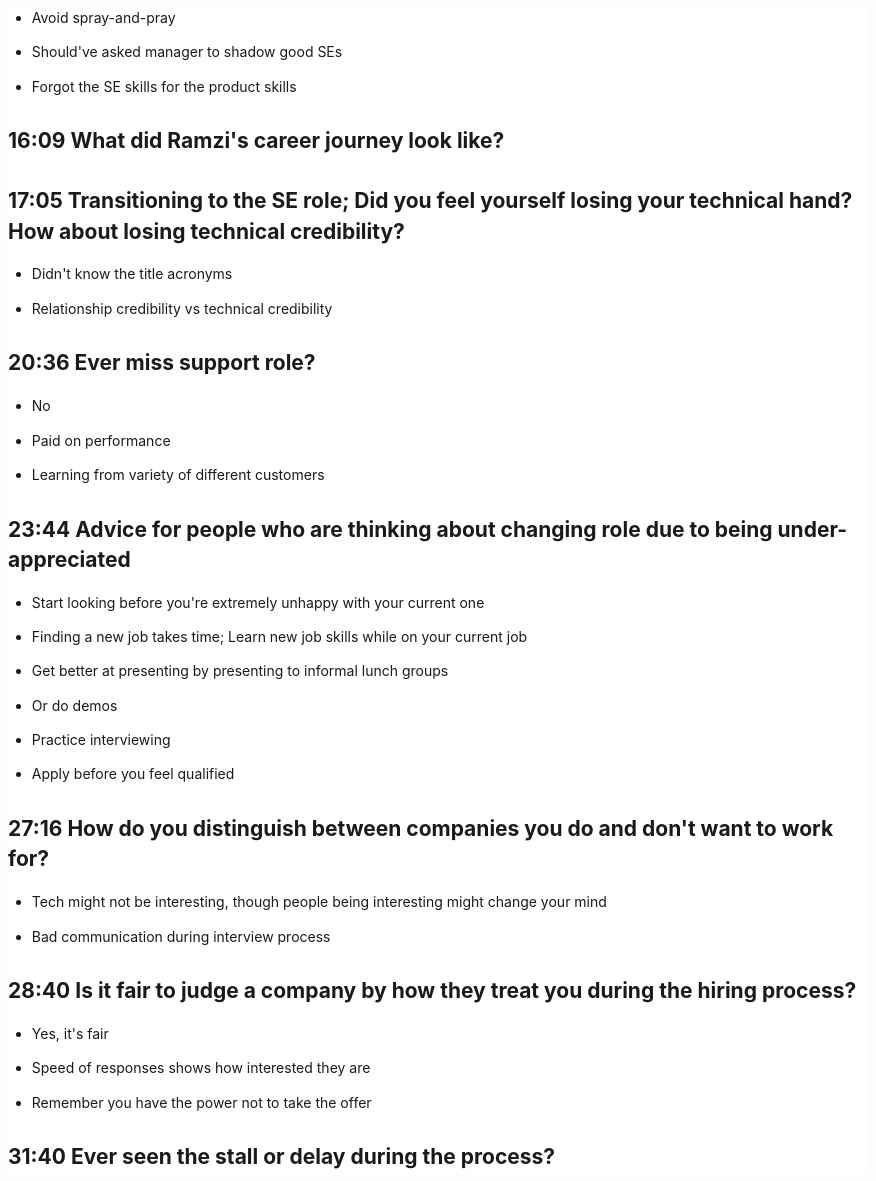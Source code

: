 * Avoid spray-and-pray 

* Should've asked manager to shadow good SEs 

* Forgot the SE skills for the product skills 

## 16:09 What did Ramzi's career journey look like? 

## 17:05 Transitioning to the SE role; Did you feel yourself losing your technical hand? How about losing technical credibility? 

* Didn't know the title acronyms 

* Relationship credibility vs technical credibility 

## 20:36 Ever miss support role? 

* No 

* Paid on performance 

* Learning from variety of different customers 

## 23:44 Advice for people who are thinking about changing role due to being under-appreciated 

* Start looking before you're extremely unhappy with your current one 

* Finding a new job takes time; Learn new job skills while on your current job 

* Get better at presenting by presenting to informal lunch groups 

* Or do demos 

* Practice interviewing 

* Apply before you feel qualified 

## 27:16 How do you distinguish between companies you do and don't want to work for? 

* Tech might not be interesting, though people being interesting might change your mind 

* Bad communication during interview process 

## 28:40 Is it fair to judge a company by how they treat you during the hiring process? 

* Yes, it's fair 

* Speed of responses shows how interested they are 

* Remember you have the power not to take the offer 

## 31:40 Ever seen the stall or delay during the process? 
